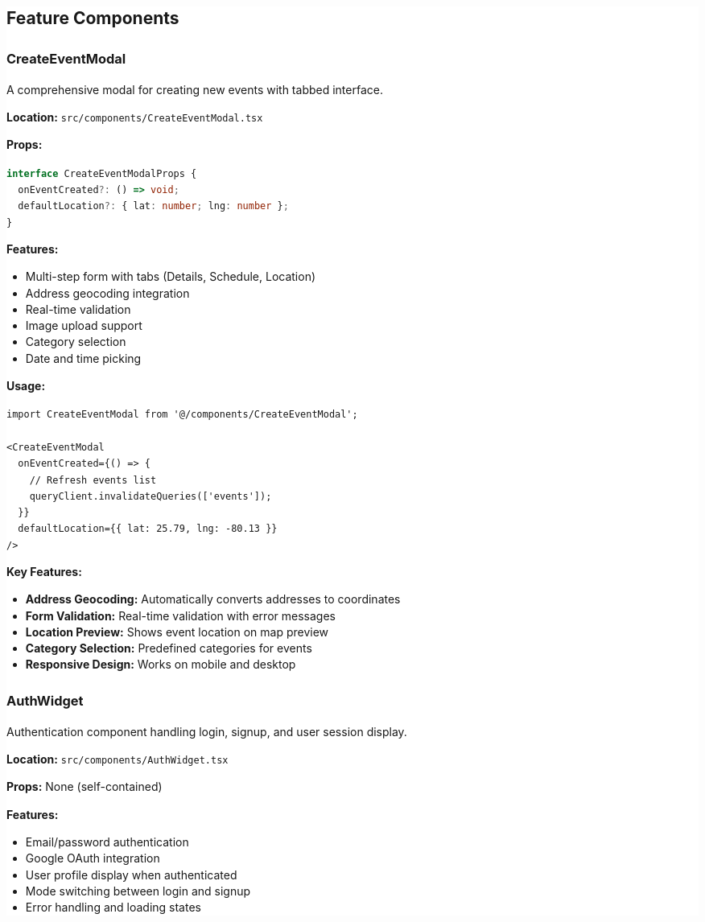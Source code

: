 ## Feature Components

### CreateEventModal

A comprehensive modal for creating new events with tabbed interface.

**Location:** `src/components/CreateEventModal.tsx`

**Props:**
```typescript
interface CreateEventModalProps {
  onEventCreated?: () => void;
  defaultLocation?: { lat: number; lng: number };
}
```

**Features:**
- Multi-step form with tabs (Details, Schedule, Location)
- Address geocoding integration
- Real-time validation
- Image upload support
- Category selection
- Date and time picking

**Usage:**
```tsx
import CreateEventModal from '@/components/CreateEventModal';

<CreateEventModal 
  onEventCreated={() => {
    // Refresh events list
    queryClient.invalidateQueries(['events']);
  }}
  defaultLocation={{ lat: 25.79, lng: -80.13 }}
/>
```

**Key Features:**
- **Address Geocoding:** Automatically converts addresses to coordinates
- **Form Validation:** Real-time validation with error messages
- **Location Preview:** Shows event location on map preview
- **Category Selection:** Predefined categories for events
- **Responsive Design:** Works on mobile and desktop

### AuthWidget

Authentication component handling login, signup, and user session display.

**Location:** `src/components/AuthWidget.tsx`

**Props:** None (self-contained)

**Features:**
- Email/password authentication
- Google OAuth integration
- User profile display when authenticated
- Mode switching between login and signup
- Error handling and loading states
